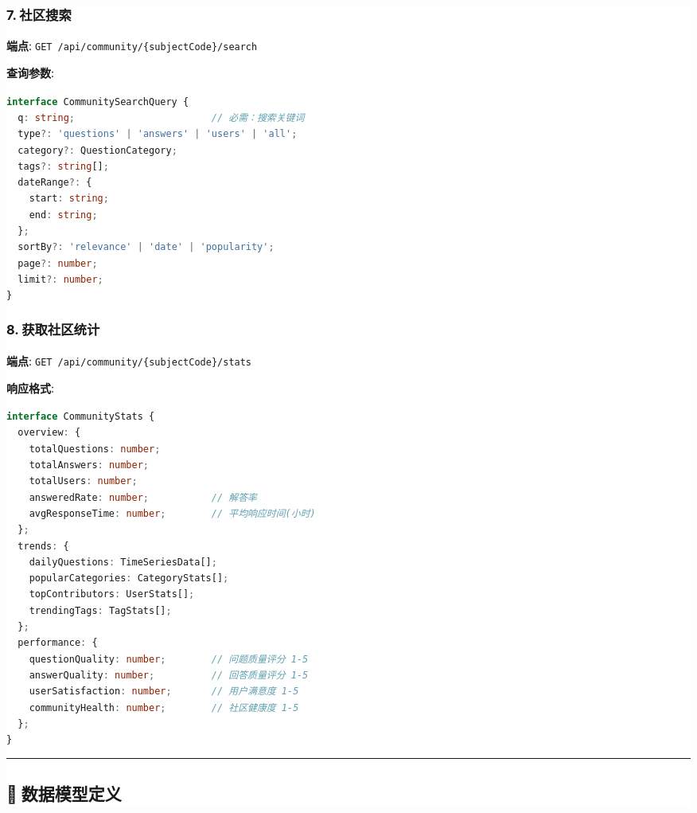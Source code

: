 ### 7. 社区搜索

**端点**: `GET /api/community/{subjectCode}/search`

**查询参数**:
```typescript
interface CommunitySearchQuery {
  q: string;                        // 必需：搜索关键词
  type?: 'questions' | 'answers' | 'users' | 'all';
  category?: QuestionCategory;
  tags?: string[];
  dateRange?: {
    start: string;
    end: string;
  };
  sortBy?: 'relevance' | 'date' | 'popularity';
  page?: number;
  limit?: number;
}
```

### 8. 获取社区统计

**端点**: `GET /api/community/{subjectCode}/stats`

**响应格式**:
```typescript
interface CommunityStats {
  overview: {
    totalQuestions: number;
    totalAnswers: number;
    totalUsers: number;
    answeredRate: number;           // 解答率
    avgResponseTime: number;        // 平均响应时间(小时)
  };
  trends: {
    dailyQuestions: TimeSeriesData[];
    popularCategories: CategoryStats[];
    topContributors: UserStats[];
    trendingTags: TagStats[];
  };
  performance: {
    questionQuality: number;        // 问题质量评分 1-5
    answerQuality: number;          // 回答质量评分 1-5
    userSatisfaction: number;       // 用户满意度 1-5
    communityHealth: number;        // 社区健康度 1-5
  };
}
```

---

## 💾 数据模型定义
